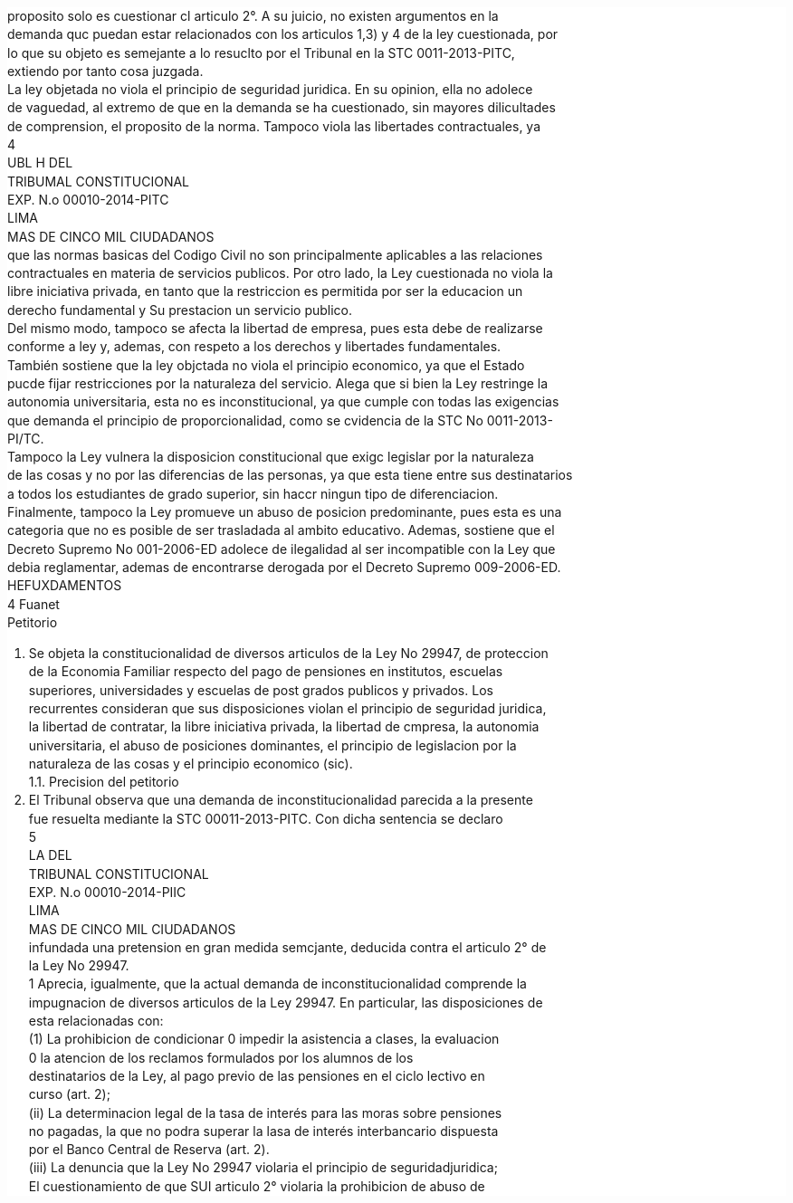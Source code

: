 proposito solo es cuestionar cl articulo 2°. A su juicio, no existen argumentos en la  
demanda quc puedan estar relacionados con los articulos 1,3) y 4 de la ley cuestionada, por  
lo que su objeto es semejante a lo resuclto por el Tribunal en la STC 0011-2013-PITC,  
extiendo por tanto cosa juzgada.  
La ley objetada no viola el principio de seguridad juridica. En su opinion, ella no adolece  
de vaguedad, al extremo de que en la demanda se ha cuestionado, sin mayores dilicultades  
de comprension, el proposito de la norma. Tampoco viola las libertades contractuales, ya  
4  
UBL H DEL  
TRIBUMAL CONSTITUCIONAL  
EXP. N.o 00010-2014-PITC  
LIMA  
MAS DE CINCO MIL CIUDADANOS  
que las normas basicas del Codigo Civil no son principalmente aplicables a las relaciones  
contractuales en materia de servicios publicos. Por otro lado, la Ley cuestionada no viola la  
libre iniciativa privada, en tanto que la restriccion es permitida por ser la educacion un  
derecho fundamental y Su prestacion un servicio publico.  
Del mismo modo, tampoco se afecta la libertad de empresa, pues esta debe de realizarse  
conforme a ley y, ademas, con respeto a los derechos y libertades fundamentales.  
También sostiene que la ley objctada no viola el principio economico, ya que el Estado  
pucde fijar restricciones por la naturaleza del servicio. Alega que si bien la Ley restringe la  
autonomia universitaria, esta no es inconstitucional, ya que cumple con todas las exigencias  
que demanda el principio de proporcionalidad, como se cvidencia de la STC No 0011-2013-  
PI/TC.  
Tampoco la Ley vulnera la disposicion constitucional que exigc legislar por la naturaleza  
de las cosas y no por las diferencias de las personas, ya que esta tiene entre sus destinatarios  
a todos los estudiantes de grado superior, sin haccr ningun tipo de diferenciacion.  
Finalmente, tampoco la Ley promueve un abuso de posicion predominante, pues esta es una  
categoria que no es posible de ser trasladada al ambito educativo. Ademas, sostiene que el  
Decreto Supremo No 001-2006-ED adolece de ilegalidad al ser incompatible con la Ley que  
debia reglamentar, ademas de encontrarse derogada por el Decreto Supremo 009-2006-ED.  
HEFUXDAMENTOS  
4 Fuanet  
Petitorio  
1. Se objeta la constitucionalidad de diversos articulos de la Ley No 29947, de proteccion  
de la Economia Familiar respecto del pago de pensiones en institutos, escuelas  
superiores, universidades y escuelas de post grados publicos y privados. Los  
recurrentes consideran que sus disposiciones violan el principio de seguridad juridica,  
la libertad de contratar, la libre iniciativa privada, la libertad de cmpresa, la autonomia  
universitaria, el abuso de posiciones dominantes, el principio de legislacion por la  
naturaleza de las cosas y el principio economico (sic).  
1.1. Precision del petitorio  
2. El Tribunal observa que una demanda de inconstitucionalidad parecida a la presente  
fue resuelta mediante la STC 00011-2013-PITC. Con dicha sentencia se declaro  
5  
LA DEL  
TRIBUNAL CONSTITUCIONAL  
EXP. N.o 00010-2014-PIIC  
LIMA  
MAS DE CINCO MIL CIUDADANOS  
infundada una pretension en gran medida semcjante, deducida contra el articulo 2° de  
la Ley No 29947.  
1 Aprecia, igualmente, que la actual demanda de inconstitucionalidad comprende la  
impugnacion de diversos articulos de la Ley 29947. En particular, las disposiciones de  
esta relacionadas con:  
(1) La prohibicion de condicionar 0 impedir la asistencia a clases, la evaluacion  
0 la atencion de los reclamos formulados por los alumnos de los  
destinatarios de la Ley, al pago previo de las pensiones en el ciclo lectivo en  
curso (art. 2);  
(ii) La determinacion legal de la tasa de interés para las moras sobre pensiones  
no pagadas, la que no podra superar la lasa de interés interbancario dispuesta  
por el Banco Central de Reserva (art. 2).  
(iii) La denuncia que la Ley No 29947 violaria el principio de seguridadjuridica;  
El cuestionamiento de que SUI articulo 2° violaria la prohibicion de abuso de  